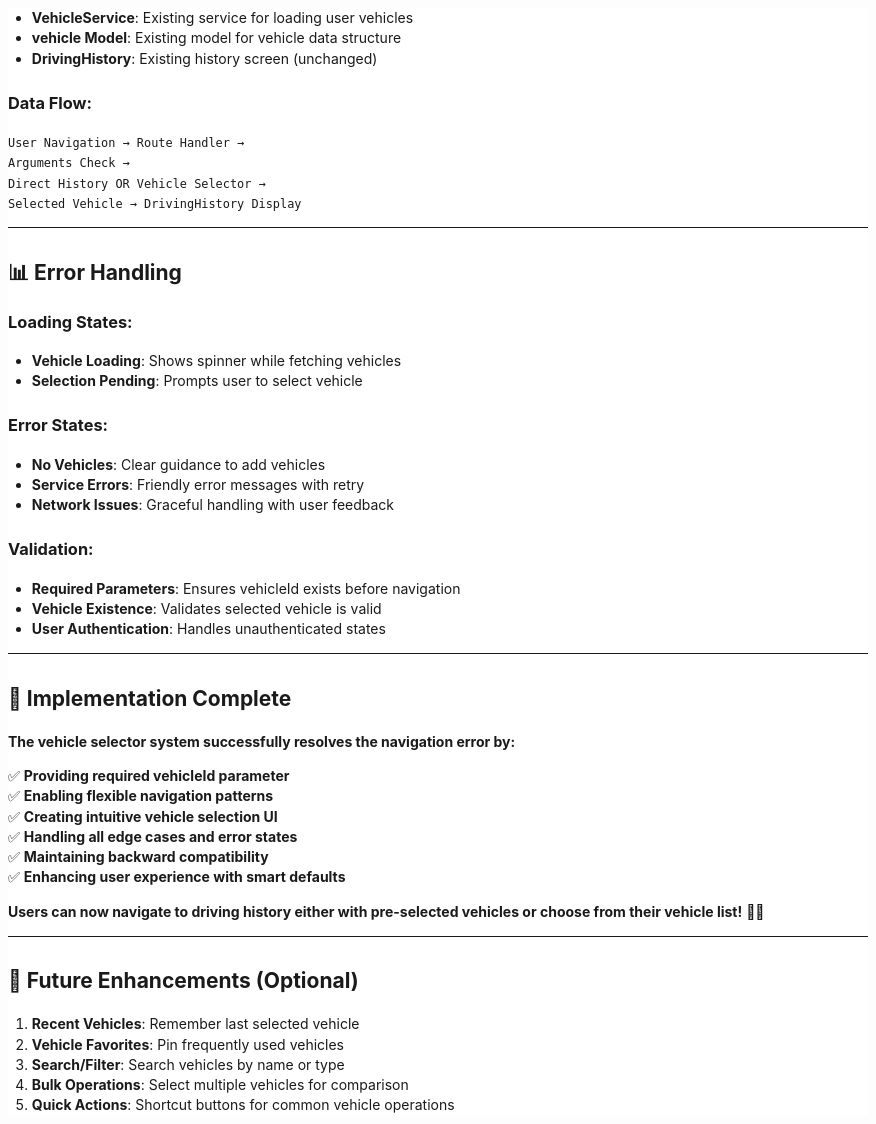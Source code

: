 - **VehicleService**: Existing service for loading user vehicles
- **vehicle Model**: Existing model for vehicle data structure
- **DrivingHistory**: Existing history screen (unchanged)

### **Data Flow:**

```
User Navigation → Route Handler →
Arguments Check →
Direct History OR Vehicle Selector →
Selected Vehicle → DrivingHistory Display
```

---

## 📊 **Error Handling**

### **Loading States:**

- **Vehicle Loading**: Shows spinner while fetching vehicles
- **Selection Pending**: Prompts user to select vehicle

### **Error States:**

- **No Vehicles**: Clear guidance to add vehicles
- **Service Errors**: Friendly error messages with retry
- **Network Issues**: Graceful handling with user feedback

### **Validation:**

- **Required Parameters**: Ensures vehicleId exists before navigation
- **Vehicle Existence**: Validates selected vehicle is valid
- **User Authentication**: Handles unauthenticated states

---

## 🎉 **Implementation Complete**

**The vehicle selector system successfully resolves the navigation error by:**

✅ **Providing required vehicleId parameter**  
✅ **Enabling flexible navigation patterns**  
✅ **Creating intuitive vehicle selection UI**  
✅ **Handling all edge cases and error states**  
✅ **Maintaining backward compatibility**  
✅ **Enhancing user experience with smart defaults**

**Users can now navigate to driving history either with pre-selected vehicles or choose from their vehicle list!** 🚗📍

---

## 🔄 **Future Enhancements (Optional)**

1. **Recent Vehicles**: Remember last selected vehicle
2. **Vehicle Favorites**: Pin frequently used vehicles
3. **Search/Filter**: Search vehicles by name or type
4. **Bulk Operations**: Select multiple vehicles for comparison
5. **Quick Actions**: Shortcut buttons for common vehicle operations

